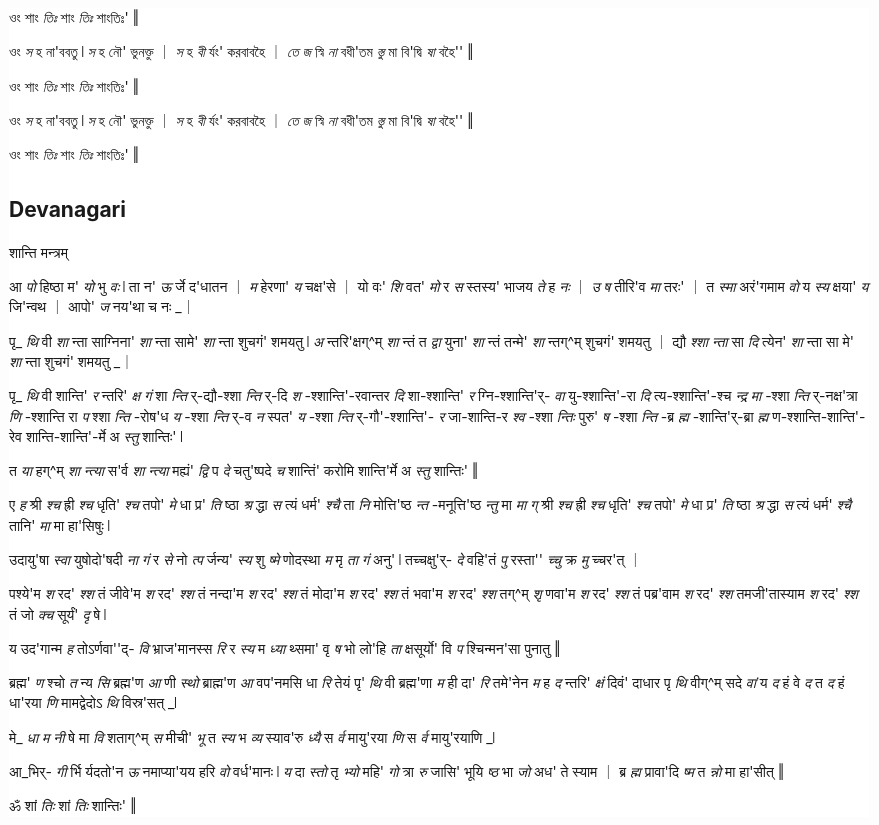 ওং শাং _তিঃ_ শাং _তিঃ_ শাংতিঃ' ‖  

ওং _স_ হ না'ববতু ❘ _স_ হ নৌ' ভুনক্তু ｜ _স_ হ _বী_ র্যং' করবাবহৈ ｜ _তে_ _জ_ স্বি _না_ বধী'তম _স্তু_ মা বি'দ্বি _ষা_ বহৈ'' ‖  

ওং শাং _তিঃ_ শাং _তিঃ_ শাংতিঃ' ‖  

ওং _স_ হ না'ববতু ❘ _স_ হ নৌ' ভুনক্তু ｜ _স_ হ _বী_ র্যং' করবাবহৈ ｜ _তে_ _জ_ স্বি _না_ বধী'তম _স্তু_ মা বি'দ্বি _ষা_ বহৈ'' ‖  

ওং শাং _তিঃ_ শাং _তিঃ_ শাংতিঃ' ‖  


## Devanagari

शान्ति मन्त्रम्  

आ _पो_ हिष्ठा म' _यो_ भु _वः_ ❘ ता न' _ऊ_ र्जे द'धातन ｜ _म_ हेरणा' _य_ चक्ष'से ｜ यो वः' _शि_ वत' _मो_ र _स_ स्तस्य' भाजय _ते_ ह _नः_ ｜ _उ_ _ष_ तीरि'व _मा_ तरः' ｜ त _स्मा_ अरं'गमाम _वो_ य _स्य_ क्षया' _य_ जि'न्वथ ｜ आपो' _ज_ नय'था च नः _｜  

पृ_ _थि_ वी _शा_ न्ता साग्निना' _शा_ न्ता सामे' _शा_ न्ता शुचगं' शमयतु ❘ _अ_ न्तरि'क्षग्^म् _शा_ न्तं त _द्वा_ युना' _शा_ न्तं तन्मे' _शा_ न्तग्^म् शुचगं' शमयतु ｜ द्यौ _श्शा_ _न्ता_ सा _दि_ त्येन' _शा_ न्ता सा मे' _शा_ न्ता शुचगं' शमयतु _｜  

पृ_ _थि_ वी शान्ति' _र_ न्तरि' _क्ष_ _गं_ शा _न्ति_ र्-द्यौ-श्शा _न्ति_ र्-दि _श_ -श्शान्ति'-रवान्तर _दि_ शा-श्शान्ति' _र_ ग्नि-श्शान्ति'र्- _वा_ यु-श्शान्ति'-रा _दि_ त्य-श्शान्ति'-श्च _न्द्र_ _मा_ -श्शा _न्ति_ र्-नक्ष'त्रा _णि_ -श्शान्ति रा _प_ श्शा _न्ति_ -रोष'ध _य_ -श्शा _न्ति_ र्-व _न_ स्पत' _य_ -श्शा _न्ति_ र्-गौ'-श्शान्ति'- _र_ जा-शान्ति-र _श्व_ -श्शा _न्तिः_ पुरु' _ष_ -श्शा _न्ति_ -ब्र _ह्म_ -शान्ति'र्-ब्रा _ह्म_ ण-श्शान्ति-शान्ति'-रेव शान्ति-शान्ति'-र्मे अ _स्तु_ शान्तिः' ❘  

त _या_ हग्^म् _शा_ _न्त्या_ स'र्व _शा_ _न्त्या_ मह्यं' _द्वि_ प _दे_ चतु'ष्पदे _च_ शान्तिं' करोमि शान्ति'र्मे अ _स्तु_ शान्तिः' ‖  

ए _ह_ श्री _श्च_ ह्री _श्च_ धृति' _श्च_ तपो' _मे_ धा प्र' _ति_ ष्ठा _श्र_ द्धा _स_ त्यं धर्म' _श्चै_ ता _नि_ मोत्ति'ष्ठ _न्त_ -मनूत्ति'ष्ठ _न्तु_ मा _मा_ _ग्_ श्री _श्च_ ह्री _श्च_ धृति' _श्च_ तपो' _मे_ धा प्र' _ति_ ष्ठा _श्र_ द्धा _स_ त्यं धर्म' _श्चै_ तानि' _मा_ मा हा'सिषुः ❘  

उदायु'षा _स्वा_ युषोदो'षदी _ना_ _गं_ र _से_ नो _त्प_ र्जन्य' _स्य_ शु _ष्मे_ णोदस्था _म_ मृ _ता_ _गं_ अनु' ❘ तच्चक्षु'र्- _दे_ वहि'तं _पु_ रस्ता'' _च्चु_ क्र _मु_ च्चर'त् ｜  

पश्ये'म _श_ रद' _श्श_ तं जीवे'म _श_ रद' _श्श_ तं नन्दा'म _श_ रद' _श्श_ तं मोदा'म _श_ रद' _श्श_ तं भवा'म _श_ रद' _श्श_ तग्^म् _शृ_ णवा'म _श_ रद' _श्श_ तं पब्र'वाम _श_ रद' _श्श_ तमजी'तास्याम _श_ रद' _श्श_ तं जो _क्च_ सूर्यं' _दृ_ षे ❘  

य उद'गान्म _ह_ तोऽर्णवा''द्- _वि_ भ्राज'मानस्स _रि_ र _स्य_ म _ध्या_ थ्समा' वृ _ष_ भो लो'हि _ता_ क्षसूर्यो' वि _प_ श्चिन्मन'सा पुनातु ‖  

ब्रह्म' _ण_ श्चो _त_ न्य _सि_ ब्रह्म'ण _आ_ णी _स्थो_ ब्राह्म'ण _आ_ वप'नमसि धा _रि_ तेयं पृ' _थि_ वी ब्रह्म'णा _म_ ही दा' _रि_ तमे'नेन _म_ ह _द_ न्तरि' _क्षं_ दिवं' दाधार पृ _थि_ वीग्^म् सदे _वां_ य _द_ हं वे _द_ त _द_ हं धा'रया _णि_ मामद्वेदोऽ _थि_ विस्र'सत् _❘  

मे_ _धा_ _म_ _नी_ षे मा _वि_ शताग्^म् _स_ मीची' _भू_ त _स्य_ भ _व्य_ स्याव'रु _ध्यै_ स _र्व_ मायु'रया _णि_ स _र्व_ मायु'रयाणि _❘  

आ_भिर्- _गी_ र्भि र्यदतो'न _ऊ_ नमाप्या'यय हरि _वो_ वर्ध'मानः ❘ _य_ दा _स्तो_ तृ _भ्यो_ महि' _गो_ त्रा _रु_ जासि' भूयि _ष्ठ_ भा _जो_ अध' ते स्याम ｜ ब्र _ह्म_ प्रावा'दि _ष्म_ त _न्नो_ मा हा'सीत् ‖  

ॐ शां _तिः_ शां _तिः_ शान्तिः' ‖  
